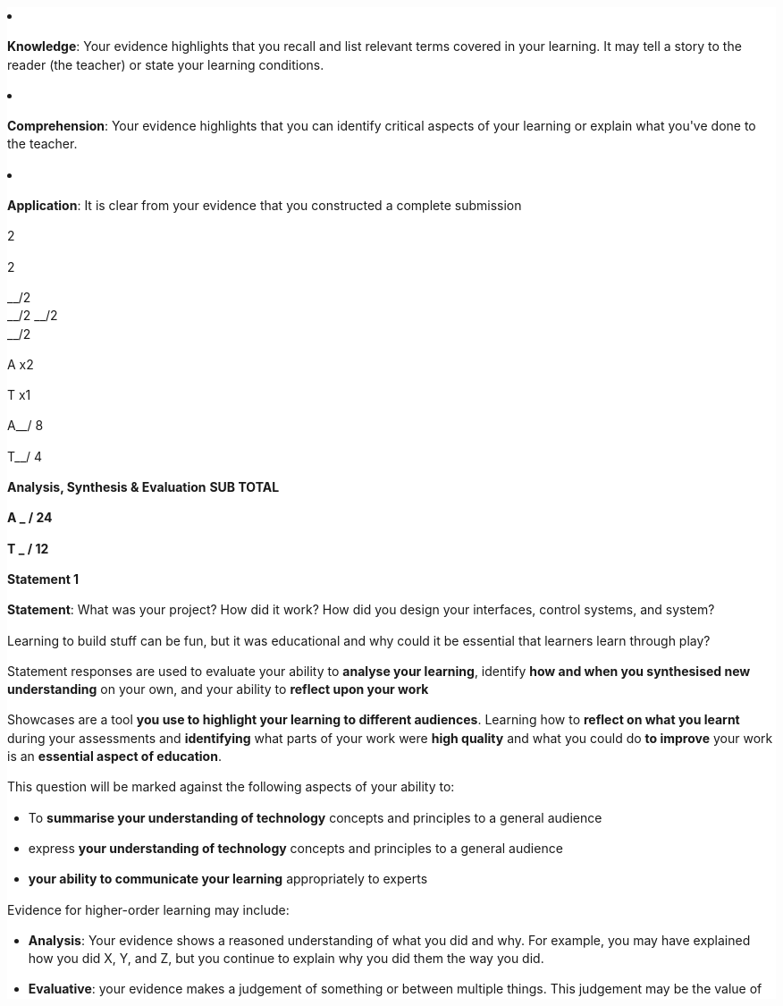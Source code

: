 <li><p><strong>Knowledge</strong>: Your evidence highlights that you
recall and list relevant terms covered in your learning. It may tell a
story to the reader (the teacher) or state your learning
conditions.</p></li>
<li><p><strong>Comprehension</strong>: Your evidence highlights that you
can identify critical aspects of your learning or explain what you've
done to the teacher.</p></li>
<li><p><strong>Application</strong>: It is clear from your evidence that
you constructed a complete submission</p></li>
</ul></td>
<td><p>2</p>
<p>2</p></td>
<td>__/2<br />
__/2</td>
<td>__/2<br />
__/2</td>
<td><p>A x2</p>
<p>T x1</p></td>
<td><p>A__/ 8</p>
<p>T__/ 4</p></td>
</tr>
<tr class="odd">
<td></td>
<td><strong>Analysis, Synthesis &amp; Evaluation</strong></td>
<td colspan="2"></td>
<td colspan="2"><strong>SUB TOTAL</strong></td>
<td><p><strong>A _ / 24</strong></p>
<p><strong>T _ / 12</strong></p></td>
</tr>
<tr class="even">
<td><strong>Statement 1</strong></td>
<td><p><strong>Statement</strong>: What was your project? How did it
work? How did you design your interfaces, control systems, and
system?</p>
<p>Learning to build stuff can be fun, but it was educational and why
could it be essential that learners learn through play?</p>
<p>Statement responses are used to evaluate your ability to
<strong>analyse your learning</strong>, identify <strong>how and when
you synthesised new understanding</strong> on your own, and your ability
to <strong>reflect upon your work</strong></p>
<p>Showcases are a tool <strong>you use to highlight your learning to
different audiences</strong>. Learning how to <strong>reflect on what
you learnt</strong> during your assessments and
<strong>identifying</strong> what parts of your work were <strong>high
quality</strong> and what you could do <strong>to improve</strong> your
work is an <strong>essential aspect of education</strong>.</p>
<p>This question will be marked against the following aspects of your
ability to:</p>
<ul>
<li><p>To <strong>summarise your understanding of technology</strong>
concepts and principles to a general audience</p></li>
<li><p>express <strong>your understanding of technology</strong>
concepts and principles to a general audience</p></li>
<li><p><strong>your ability to communicate your learning</strong>
appropriately to experts</p></li>
</ul>
<p>Evidence for higher-order learning may include:</p>
<ul>
<li><p><strong>Analysis</strong>: Your evidence shows a reasoned
understanding of what you did and why. For example, you may have
explained how you did X, Y, and Z, but you continue to explain why you
did them the way you did.</p></li>
<li><p><strong>Evaluative</strong>: your evidence makes a judgement of
something or between multiple things. This judgement may be the value of
